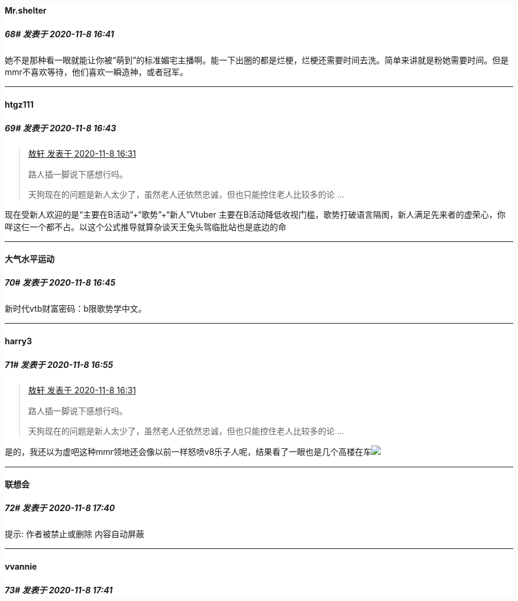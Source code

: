 ####  Mr.shelter  
##### 68#       发表于 2020-11-8 16:41


她不是那种看一眼就能让你被“萌到”的标准媚宅主播啊。能一下出圈的都是烂梗，烂梗还需要时间去洗。简单来讲就是粉她需要时间。但是mmr不喜欢等待，他们喜欢一瞬造神，或者冠军。


-----

####  htgz111  
##### 69#       发表于 2020-11-8 16:43


<blockquote><a href="httphttps://bbs.saraba1st.com/2b/forum.php?mod=redirect&amp;goto=findpost&amp;pid=49321340&amp;ptid=1970882" target="_blank">敖轩 发表于 2020-11-8 16:31</a>

路人插一脚说下感想行吗。

天狗现在的问题是新人太少了，虽然老人还依然忠诚，但也只能控住老人比较多的论 ...</blockquote>
现在受新人欢迎的是“主要在B活动”+“歌势”+“新人”Vtuber 主要在B活动降低收视门槛，歌势打破语言隔阂，新人满足先来者的虚荣心，你咩这仨一个都不占。以这个公式推导就算杂谈天王兔头驾临批站也是底边的命


-----

####  大气水平运动  
##### 70#       发表于 2020-11-8 16:45


新时代vtb财富密码：b限歌势学中文。


-----

####  harry3  
##### 71#       发表于 2020-11-8 16:55


<blockquote><a href="httphttps://bbs.saraba1st.com/2b/forum.php?mod=redirect&amp;goto=findpost&amp;pid=49321340&amp;ptid=1970882" target="_blank">敖轩 发表于 2020-11-8 16:31</a>

路人插一脚说下感想行吗。

天狗现在的问题是新人太少了，虽然老人还依然忠诚，但也只能控住老人比较多的论 ...</blockquote>
是的，我还以为虚吧这种mmr领地还会像以前一样怒喷v8乐子人呢，结果看了一眼也是几个高楼在车<img src="https://static.saraba1st.com/image/smiley/face2017/067.png" referrerpolicy="no-referrer">


-----

####  联想会  
##### 72#       发表于 2020-11-8 17:40

提示: 作者被禁止或删除 内容自动屏蔽


-----

####  vvannie  
##### 73#       发表于 2020-11-8 17:41

